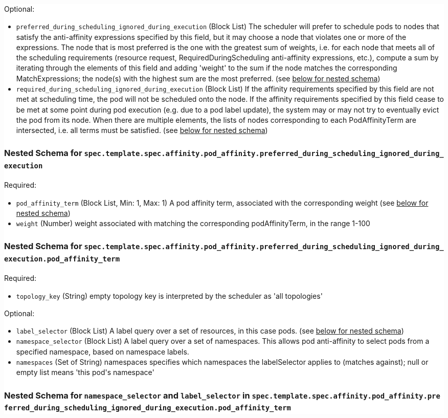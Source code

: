 Optional:

- `preferred_during_scheduling_ignored_during_execution` (Block List) The scheduler will prefer to schedule pods to nodes that satisfy the anti-affinity expressions specified by this field, but it may choose a node that violates one or more of the expressions. The node that is most preferred is the one with the greatest sum of weights, i.e. for each node that meets all of the scheduling requirements (resource request, RequiredDuringScheduling anti-affinity expressions, etc.), compute a sum by iterating through the elements of this field and adding 'weight' to the sum if the node matches the corresponding MatchExpressions; the node(s) with the highest sum are the most preferred. (see [below for nested schema](#nestedblock--spec--template--spec--affinity--pod_affinity--preferred_during_scheduling_ignored_during_execution))
- `required_during_scheduling_ignored_during_execution` (Block List) If the affinity requirements specified by this field are not met at scheduling time, the pod will not be scheduled onto the node. If the affinity requirements specified by this field cease to be met at some point during pod execution (e.g. due to a pod label update), the system may or may not try to eventually evict the pod from its node. When there are multiple elements, the lists of nodes corresponding to each PodAffinityTerm are intersected, i.e. all terms must be satisfied. (see [below for nested schema](#nestedblock--spec--template--spec--affinity--pod_affinity--required_during_scheduling_ignored_during_execution))

<a id="nestedblock--spec--template--spec--affinity--pod_affinity--preferred_during_scheduling_ignored_during_execution"></a>
### Nested Schema for `spec.template.spec.affinity.pod_affinity.preferred_during_scheduling_ignored_during_execution`

Required:

- `pod_affinity_term` (Block List, Min: 1, Max: 1) A pod affinity term, associated with the corresponding weight (see [below for nested schema](#nestedblock--spec--template--spec--affinity--pod_affinity--preferred_during_scheduling_ignored_during_execution--pod_affinity_term))
- `weight` (Number) weight associated with matching the corresponding podAffinityTerm, in the range 1-100

<a id="nestedblock--spec--template--spec--affinity--pod_affinity--preferred_during_scheduling_ignored_during_execution--pod_affinity_term"></a>
### Nested Schema for `spec.template.spec.affinity.pod_affinity.preferred_during_scheduling_ignored_during_execution.pod_affinity_term`

Required:

- `topology_key` (String) empty topology key is interpreted by the scheduler as 'all topologies'

Optional:

- `label_selector` (Block List) A label query over a set of resources, in this case pods. (see [below for nested schema](#nestedblock--spec--template--spec--affinity--pod_affinity--preferred_during_scheduling_ignored_during_execution--pod_affinity_term--label_selector))
- `namespace_selector` (Block List) A label query over a set of namespaces. This allows pod anti-affinity to select pods from a specified namespace, based on namespace labels.
- `namespaces` (Set of String) namespaces specifies which namespaces the labelSelector applies to (matches against); null or empty list means 'this pod's namespace'

<a id="nestedblock--spec--template--spec--affinity--pod_affinity--preferred_during_scheduling_ignored_during_execution--pod_affinity_term--label_selector"></a>
<a id="nestedblock--spec--template--spec--affinity--pod_affinity--preferred_during_scheduling_ignored_during_execution--pod_affinity_term--namespace_selector"></a>
### Nested Schema for `namespace_selector` and `label_selector` in `spec.template.spec.affinity.pod_affinity.preferred_during_scheduling_ignored_during_execution.pod_affinity_term`
